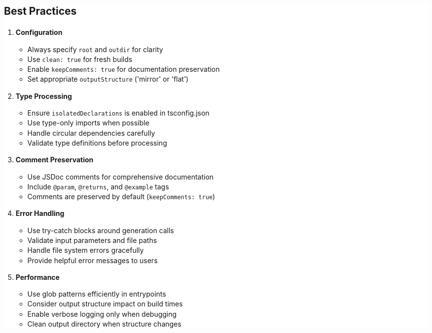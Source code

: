 ## Best Practices

1. **Configuration**
   - Always specify `root` and `outdir` for clarity
   - Use `clean: true` for fresh builds
   - Enable `keepComments: true` for documentation preservation
   - Set appropriate `outputStructure` ('mirror' or 'flat')

2. **Type Processing**
   - Ensure `isolatedDeclarations` is enabled in tsconfig.json
   - Use type-only imports when possible
   - Handle circular dependencies carefully
   - Validate type definitions before processing

3. **Comment Preservation**
   - Use JSDoc comments for comprehensive documentation
   - Include `@param`, `@returns`, and `@example` tags
   - Comments are preserved by default (`keepComments: true`)

4. **Error Handling**
   - Use try-catch blocks around generation calls
   - Validate input parameters and file paths
   - Handle file system errors gracefully
   - Provide helpful error messages to users

5. **Performance**
   - Use glob patterns efficiently in entrypoints
   - Consider output structure impact on build times
   - Enable verbose logging only when debugging
   - Clean output directory when structure changes

